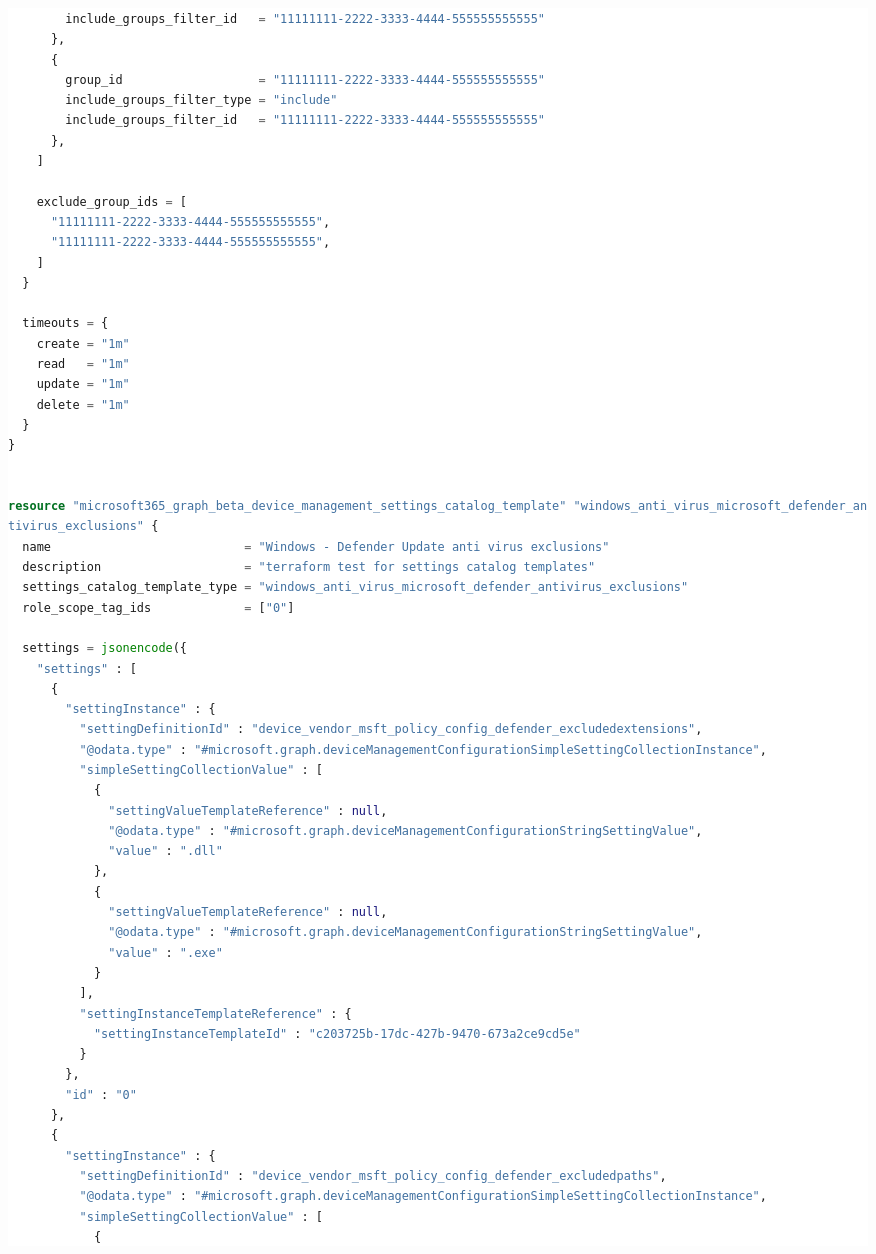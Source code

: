 ```terraform
        include_groups_filter_id   = "11111111-2222-3333-4444-555555555555"
      },
      {
        group_id                   = "11111111-2222-3333-4444-555555555555"
        include_groups_filter_type = "include"
        include_groups_filter_id   = "11111111-2222-3333-4444-555555555555"
      },
    ]

    exclude_group_ids = [
      "11111111-2222-3333-4444-555555555555",
      "11111111-2222-3333-4444-555555555555",
    ]
  }

  timeouts = {
    create = "1m"
    read   = "1m"
    update = "1m"
    delete = "1m"
  }
}


resource "microsoft365_graph_beta_device_management_settings_catalog_template" "windows_anti_virus_microsoft_defender_antivirus_exclusions" {
  name                           = "Windows - Defender Update anti virus exclusions"
  description                    = "terraform test for settings catalog templates"
  settings_catalog_template_type = "windows_anti_virus_microsoft_defender_antivirus_exclusions"
  role_scope_tag_ids             = ["0"]

  settings = jsonencode({
    "settings" : [
      {
        "settingInstance" : {
          "settingDefinitionId" : "device_vendor_msft_policy_config_defender_excludedextensions",
          "@odata.type" : "#microsoft.graph.deviceManagementConfigurationSimpleSettingCollectionInstance",
          "simpleSettingCollectionValue" : [
            {
              "settingValueTemplateReference" : null,
              "@odata.type" : "#microsoft.graph.deviceManagementConfigurationStringSettingValue",
              "value" : ".dll"
            },
            {
              "settingValueTemplateReference" : null,
              "@odata.type" : "#microsoft.graph.deviceManagementConfigurationStringSettingValue",
              "value" : ".exe"
            }
          ],
          "settingInstanceTemplateReference" : {
            "settingInstanceTemplateId" : "c203725b-17dc-427b-9470-673a2ce9cd5e"
          }
        },
        "id" : "0"
      },
      {
        "settingInstance" : {
          "settingDefinitionId" : "device_vendor_msft_policy_config_defender_excludedpaths",
          "@odata.type" : "#microsoft.graph.deviceManagementConfigurationSimpleSettingCollectionInstance",
          "simpleSettingCollectionValue" : [
            {
```